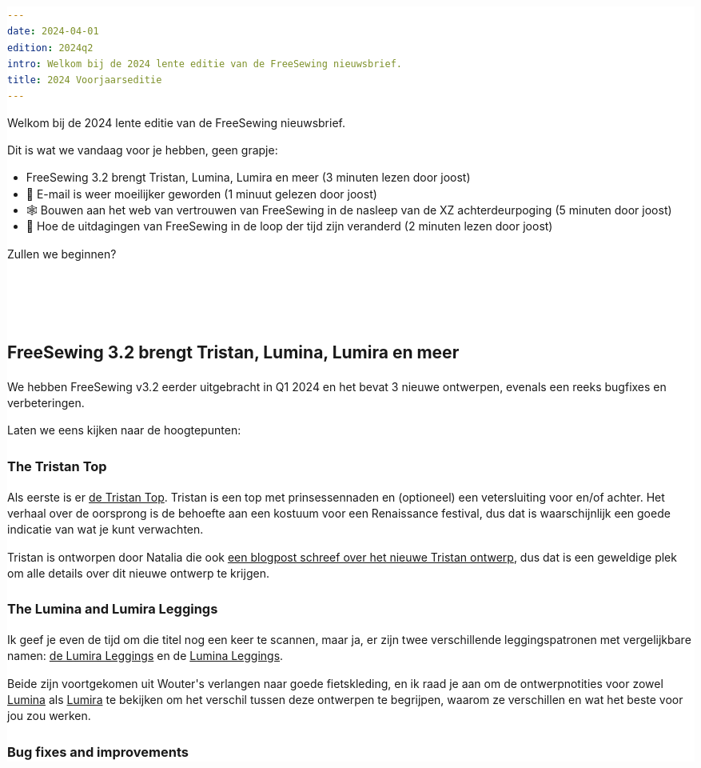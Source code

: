 ```yaml
---
date: 2024-04-01
edition: 2024q2
intro: Welkom bij de 2024 lente editie van de FreeSewing nieuwsbrief.
title: 2024 Voorjaarseditie
---
```


Welkom bij de 2024 lente editie van de FreeSewing nieuwsbrief.

Dit is wat we vandaag voor je hebben, geen grapje:

- FreeSewing 3.2 brengt Tristan, Lumina, Lumira en meer (3 minuten lezen door joost)
- 📨 E-mail is weer moeilijker geworden (1 minuut gelezen door joost)
- 🕸️ Bouwen aan het web van vertrouwen van FreeSewing in de nasleep van de XZ achterdeurpoging (5 minuten door joost)
- 🤔 Hoe de uitdagingen van FreeSewing in de loop der tijd zijn veranderd (2 minuten lezen door joost)

Zullen we beginnen?

&nbsp;

&nbsp;

## FreeSewing 3.2 brengt Tristan, Lumina, Lumira en meer

We hebben FreeSewing v3.2 eerder uitgebracht in Q1 2024 en het bevat 3 nieuwe
ontwerpen, evenals een reeks bugfixes en verbeteringen.

Laten we eens kijken naar de hoogtepunten:

### The Tristan Top

Als eerste is er [de Tristan Top](https://freesewing.org/designs/tristan). Tristan is een top met prinsessennaden en (optioneel) een vetersluiting voor en/of achter. Het verhaal over de oorsprong is de behoefte aan een kostuum voor een Renaissance festival, dus dat is waarschijnlijk een goede indicatie van wat je kunt verwachten.

Tristan is ontworpen door Natalia die ook [een blogpost schreef over het nieuwe Tristan ontwerp](https://freesewing.org/blog/our-newest-design-is-the-tristan-top), dus dat is een geweldige plek om alle details over dit nieuwe ontwerp te krijgen.

### The Lumina and Lumira Leggings

Ik geef je even de tijd om die titel nog een keer te scannen, maar ja, er zijn twee verschillende leggingspatronen met vergelijkbare namen: [de Lumira Leggings](https://freesewing.org/designs/lumira) en de [Lumina Leggings](https://freesewing.org/designs/lumina).

Beide zijn voortgekomen uit Wouter's verlangen naar goede fietskleding, en ik raad je aan om de ontwerpnotities voor zowel [Lumina](https://freesewing.org/designs/lumina#notes) als [Lumira](https://freesewing.org/designs/lumira#notes) te bekijken om het verschil tussen deze ontwerpen te begrijpen, waarom ze verschillen en wat het beste voor jou zou werken.

### Bug fixes and improvements
